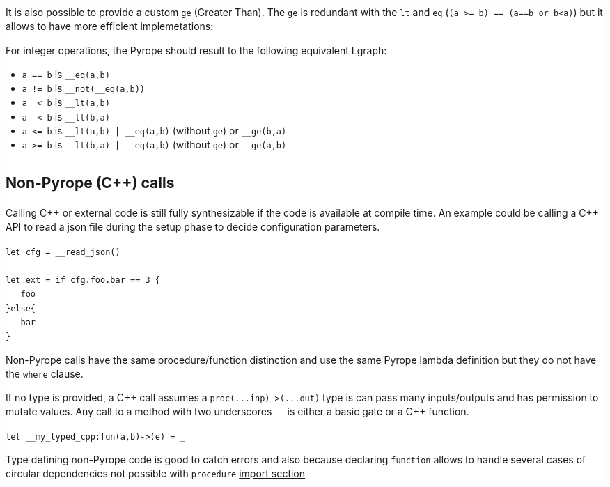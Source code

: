
It is also possible to provide a custom `ge` (Greater Than). The `ge` is redundant
with the `lt` and `eq` (`(a >= b) == (a==b or b<a)`) but it allows to have more
efficient implemetations:

For integer operations, the Pyrope should result to the following equivalent Lgraph:

* `a == b` is `__eq(a,b)`
* `a != b` is `__not(__eq(a,b))`
* `a  < b` is `__lt(a,b)`
* `a  < b` is `__lt(b,a)`
* `a <= b` is `__lt(a,b) | __eq(a,b)` (without `ge`) or `__ge(b,a)`
* `a >= b` is `__lt(b,a) | __eq(a,b)` (without `ge`) or `__ge(a,b)`


## Non-Pyrope (C++) calls

Calling C++ or external code is still fully synthesizable if the code is
available at compile time. An example could be calling a C++ API to read a json
file during the setup phase to decide configuration parameters.


```
let cfg = __read_json()

let ext = if cfg.foo.bar == 3 {
   foo
}else{
   bar
}
```


Non-Pyrope calls have the same procedure/function distinction and use the same
Pyrope lambda definition but they do not have the `where` clause.


If no type is provided, a C++ call assumes a `proc(...inp)->(...out)` type is
can pass many inputs/outputs and has permission to mutate values. Any call to a
method with two underscores `__` is either a basic gate or a C++ function.

```
let __my_typed_cpp:fun(a,b)->(e) = _
```

Type defining non-Pyrope code is good to catch errors and also because declaring
`function` allows to handle several cases of circular dependencies not possible with `procedure` [import section](10-internals.md)

